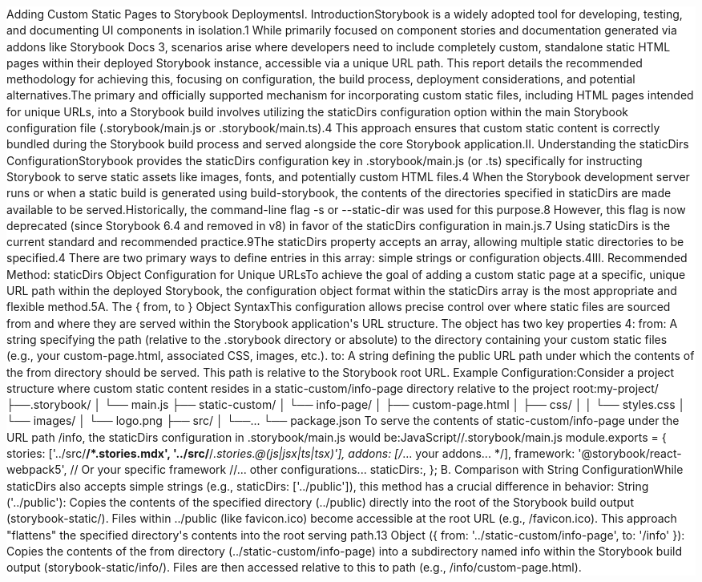 Adding Custom Static Pages to Storybook DeploymentsI. IntroductionStorybook is a widely adopted tool for developing, testing, and documenting UI components in isolation.1 While primarily focused on component stories and documentation generated via addons like Storybook Docs 3, scenarios arise where developers need to include completely custom, standalone static HTML pages within their deployed Storybook instance, accessible via a unique URL path. This report details the recommended methodology for achieving this, focusing on configuration, the build process, deployment considerations, and potential alternatives.The primary and officially supported mechanism for incorporating custom static files, including HTML pages intended for unique URLs, into a Storybook build involves utilizing the staticDirs configuration option within the main Storybook configuration file (.storybook/main.js or .storybook/main.ts).4 This approach ensures that custom static content is correctly bundled during the Storybook build process and served alongside the core Storybook application.II. Understanding the staticDirs ConfigurationStorybook provides the staticDirs configuration key in .storybook/main.js (or .ts) specifically for instructing Storybook to serve static assets like images, fonts, and potentially custom HTML files.4 When the Storybook development server runs or when a static build is generated using build-storybook, the contents of the directories specified in staticDirs are made available to be served.Historically, the command-line flag -s or --static-dir was used for this purpose.8 However, this flag is now deprecated (since Storybook 6.4 and removed in v8) in favor of the staticDirs configuration in main.js.7 Using staticDirs is the current standard and recommended practice.9The staticDirs property accepts an array, allowing multiple static directories to be specified.4 There are two primary ways to define entries in this array: simple strings or configuration objects.4III. Recommended Method: staticDirs Object Configuration for Unique URLsTo achieve the goal of adding a custom static page at a specific, unique URL path within the deployed Storybook, the configuration object format within the staticDirs array is the most appropriate and flexible method.5A. The { from, to } Object SyntaxThis configuration allows precise control over where static files are sourced from and where they are served within the Storybook application's URL structure. The object has two key properties 4:
from: A string specifying the path (relative to the .storybook directory or absolute) to the directory containing your custom static files (e.g., your custom-page.html, associated CSS, images, etc.).
to: A string defining the public URL path under which the contents of the from directory should be served. This path is relative to the Storybook root URL.
Example Configuration:Consider a project structure where custom static content resides in a static-custom/info-page directory relative to the project root:my-project/
├──.storybook/
│   └── main.js
├── static-custom/
│   └── info-page/
│       ├── custom-page.html
│       ├── css/
│       │   └── styles.css
│       └── images/
│           └── logo.png
├── src/
│   └──...
└── package.json
To serve the contents of static-custom/info-page under the URL path /info, the staticDirs configuration in .storybook/main.js would be:JavaScript//.storybook/main.js
module.exports = {
  stories: ['../src/**/*.stories.mdx', '../src/**/*.stories.@(js|jsx|ts|tsx)'],
  addons: [/*... your addons... */],
  framework: '@storybook/react-webpack5', // Or your specific framework
  //... other configurations...
  staticDirs:,
};
B. Comparison with String ConfigurationWhile staticDirs also accepts simple strings (e.g., staticDirs: ['../public']), this method has a crucial difference in behavior:
String ('../public'): Copies the contents of the specified directory (../public) directly into the root of the Storybook build output (storybook-static/). Files within ../public (like favicon.ico) become accessible at the root URL (e.g., /favicon.ico). This approach "flattens" the specified directory's contents into the root serving path.13
Object ({ from: '../static-custom/info-page', to: '/info' }): Copies the contents of the from directory (../static-custom/info-page) into a subdirectory named info within the Storybook build output (storybook-static/info/). Files are then accessed relative to this to path (e.g., /info/custom-page.html).